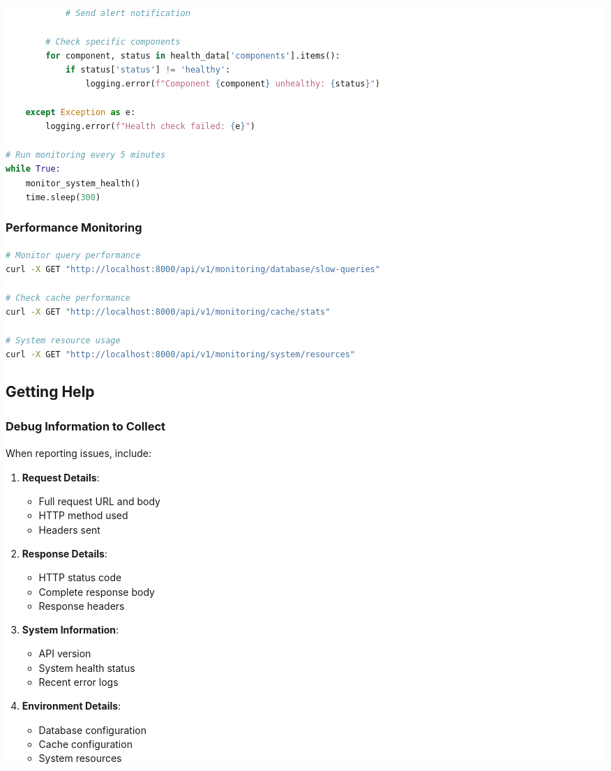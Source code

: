 ```python
            # Send alert notification
        
        # Check specific components
        for component, status in health_data['components'].items():
            if status['status'] != 'healthy':
                logging.error(f"Component {component} unhealthy: {status}")
        
    except Exception as e:
        logging.error(f"Health check failed: {e}")

# Run monitoring every 5 minutes
while True:
    monitor_system_health()
    time.sleep(300)
```

### Performance Monitoring

```bash
# Monitor query performance
curl -X GET "http://localhost:8000/api/v1/monitoring/database/slow-queries"

# Check cache performance
curl -X GET "http://localhost:8000/api/v1/monitoring/cache/stats"

# System resource usage
curl -X GET "http://localhost:8000/api/v1/monitoring/system/resources"
```

## Getting Help

### Debug Information to Collect

When reporting issues, include:

1. **Request Details**:
   - Full request URL and body
   - HTTP method used
   - Headers sent

2. **Response Details**:
   - HTTP status code
   - Complete response body
   - Response headers

3. **System Information**:
   - API version
   - System health status
   - Recent error logs

4. **Environment Details**:
   - Database configuration
   - Cache configuration
   - System resources
